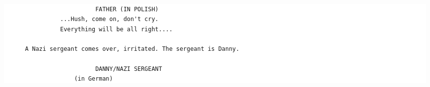                               FATHER (IN POLISH)
                    ...Hush, come on, don't cry.
                    Everything will be all right....
          
          A Nazi sergeant comes over, irritated. The sergeant is Danny.
          
                              DANNY/NAZI SERGEANT
                        (in German)
